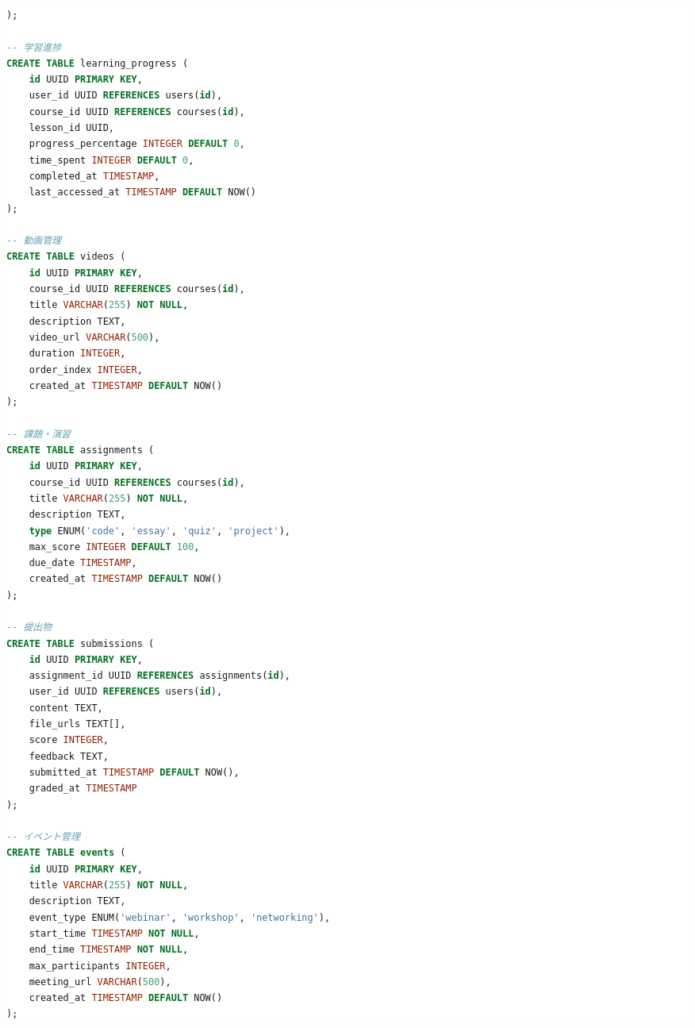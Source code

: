 ```sql
);

-- 学習進捗
CREATE TABLE learning_progress (
    id UUID PRIMARY KEY,
    user_id UUID REFERENCES users(id),
    course_id UUID REFERENCES courses(id),
    lesson_id UUID,
    progress_percentage INTEGER DEFAULT 0,
    time_spent INTEGER DEFAULT 0,
    completed_at TIMESTAMP,
    last_accessed_at TIMESTAMP DEFAULT NOW()
);

-- 動画管理
CREATE TABLE videos (
    id UUID PRIMARY KEY,
    course_id UUID REFERENCES courses(id),
    title VARCHAR(255) NOT NULL,
    description TEXT,
    video_url VARCHAR(500),
    duration INTEGER,
    order_index INTEGER,
    created_at TIMESTAMP DEFAULT NOW()
);

-- 課題・演習
CREATE TABLE assignments (
    id UUID PRIMARY KEY,
    course_id UUID REFERENCES courses(id),
    title VARCHAR(255) NOT NULL,
    description TEXT,
    type ENUM('code', 'essay', 'quiz', 'project'),
    max_score INTEGER DEFAULT 100,
    due_date TIMESTAMP,
    created_at TIMESTAMP DEFAULT NOW()
);

-- 提出物
CREATE TABLE submissions (
    id UUID PRIMARY KEY,
    assignment_id UUID REFERENCES assignments(id),
    user_id UUID REFERENCES users(id),
    content TEXT,
    file_urls TEXT[],
    score INTEGER,
    feedback TEXT,
    submitted_at TIMESTAMP DEFAULT NOW(),
    graded_at TIMESTAMP
);

-- イベント管理
CREATE TABLE events (
    id UUID PRIMARY KEY,
    title VARCHAR(255) NOT NULL,
    description TEXT,
    event_type ENUM('webinar', 'workshop', 'networking'),
    start_time TIMESTAMP NOT NULL,
    end_time TIMESTAMP NOT NULL,
    max_participants INTEGER,
    meeting_url VARCHAR(500),
    created_at TIMESTAMP DEFAULT NOW()
);
```